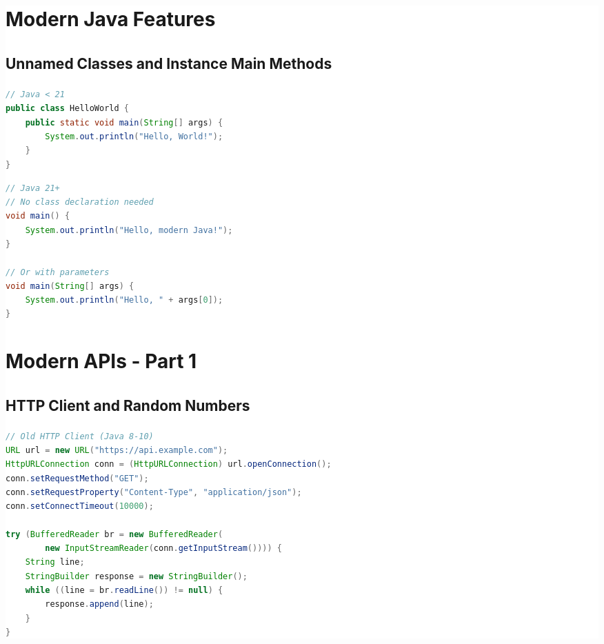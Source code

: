 

# Modern Java Features

## Unnamed Classes and Instance Main Methods

```java
// Java < 21
public class HelloWorld {
    public static void main(String[] args) {
        System.out.println("Hello, World!");
    }
}
```

```java
// Java 21+
// No class declaration needed
void main() {
    System.out.println("Hello, modern Java!");
}

// Or with parameters
void main(String[] args) {
    System.out.println("Hello, " + args[0]);
}
```



# Modern APIs - Part 1

## HTTP Client and Random Numbers

```java
// Old HTTP Client (Java 8-10)
URL url = new URL("https://api.example.com");
HttpURLConnection conn = (HttpURLConnection) url.openConnection();
conn.setRequestMethod("GET");
conn.setRequestProperty("Content-Type", "application/json");
conn.setConnectTimeout(10000);

try (BufferedReader br = new BufferedReader(
        new InputStreamReader(conn.getInputStream()))) {
    String line;
    StringBuilder response = new StringBuilder();
    while ((line = br.readLine()) != null) {
        response.append(line);
    }
}
```
